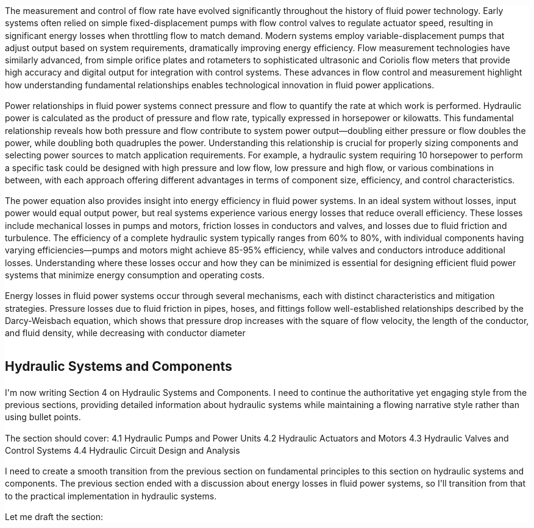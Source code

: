 The measurement and control of flow rate have evolved significantly throughout the history of fluid power technology. Early systems often relied on simple fixed-displacement pumps with flow control valves to regulate actuator speed, resulting in significant energy losses when throttling flow to match demand. Modern systems employ variable-displacement pumps that adjust output based on system requirements, dramatically improving energy efficiency. Flow measurement technologies have similarly advanced, from simple orifice plates and rotameters to sophisticated ultrasonic and Coriolis flow meters that provide high accuracy and digital output for integration with control systems. These advances in flow control and measurement highlight how understanding fundamental relationships enables technological innovation in fluid power applications.

Power relationships in fluid power systems connect pressure and flow to quantify the rate at which work is performed. Hydraulic power is calculated as the product of pressure and flow rate, typically expressed in horsepower or kilowatts. This fundamental relationship reveals how both pressure and flow contribute to system power output—doubling either pressure or flow doubles the power, while doubling both quadruples the power. Understanding this relationship is crucial for properly sizing components and selecting power sources to match application requirements. For example, a hydraulic system requiring 10 horsepower to perform a specific task could be designed with high pressure and low flow, low pressure and high flow, or various combinations in between, with each approach offering different advantages in terms of component size, efficiency, and control characteristics.

The power equation also provides insight into energy efficiency in fluid power systems. In an ideal system without losses, input power would equal output power, but real systems experience various energy losses that reduce overall efficiency. These losses include mechanical losses in pumps and motors, friction losses in conductors and valves, and losses due to fluid friction and turbulence. The efficiency of a complete hydraulic system typically ranges from 60% to 80%, with individual components having varying efficiencies—pumps and motors might achieve 85-95% efficiency, while valves and conductors introduce additional losses. Understanding where these losses occur and how they can be minimized is essential for designing efficient fluid power systems that minimize energy consumption and operating costs.

Energy losses in fluid power systems occur through several mechanisms, each with distinct characteristics and mitigation strategies. Pressure losses due to fluid friction in pipes, hoses, and fittings follow well-established relationships described by the Darcy-Weisbach equation, which shows that pressure drop increases with the square of flow velocity, the length of the conductor, and fluid density, while decreasing with conductor diameter

## Hydraulic Systems and Components

<think>I'm now writing Section 4 on Hydraulic Systems and Components. I need to continue the authoritative yet engaging style from the previous sections, providing detailed information about hydraulic systems while maintaining a flowing narrative style rather than using bullet points.

The section should cover:
4.1 Hydraulic Pumps and Power Units
4.2 Hydraulic Actuators and Motors
4.3 Hydraulic Valves and Control Systems
4.4 Hydraulic Circuit Design and Analysis

I need to create a smooth transition from the previous section on fundamental principles to this section on hydraulic systems and components. The previous section ended with a discussion about energy losses in fluid power systems, so I'll transition from that to the practical implementation in hydraulic systems.

Let me draft the section:
